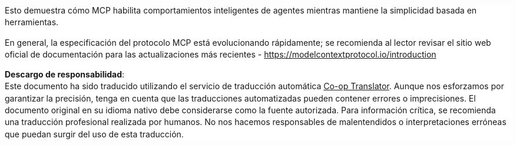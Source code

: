 Esto demuestra cómo MCP habilita comportamientos inteligentes de agentes mientras mantiene la simplicidad basada en herramientas.

En general, la especificación del protocolo MCP está evolucionando rápidamente; se recomienda al lector revisar el sitio web oficial de documentación para las actualizaciones más recientes - https://modelcontextprotocol.io/introduction

**Descargo de responsabilidad**:  
Este documento ha sido traducido utilizando el servicio de traducción automática [Co-op Translator](https://github.com/Azure/co-op-translator). Aunque nos esforzamos por garantizar la precisión, tenga en cuenta que las traducciones automatizadas pueden contener errores o imprecisiones. El documento original en su idioma nativo debe considerarse como la fuente autorizada. Para información crítica, se recomienda una traducción profesional realizada por humanos. No nos hacemos responsables de malentendidos o interpretaciones erróneas que puedan surgir del uso de esta traducción.